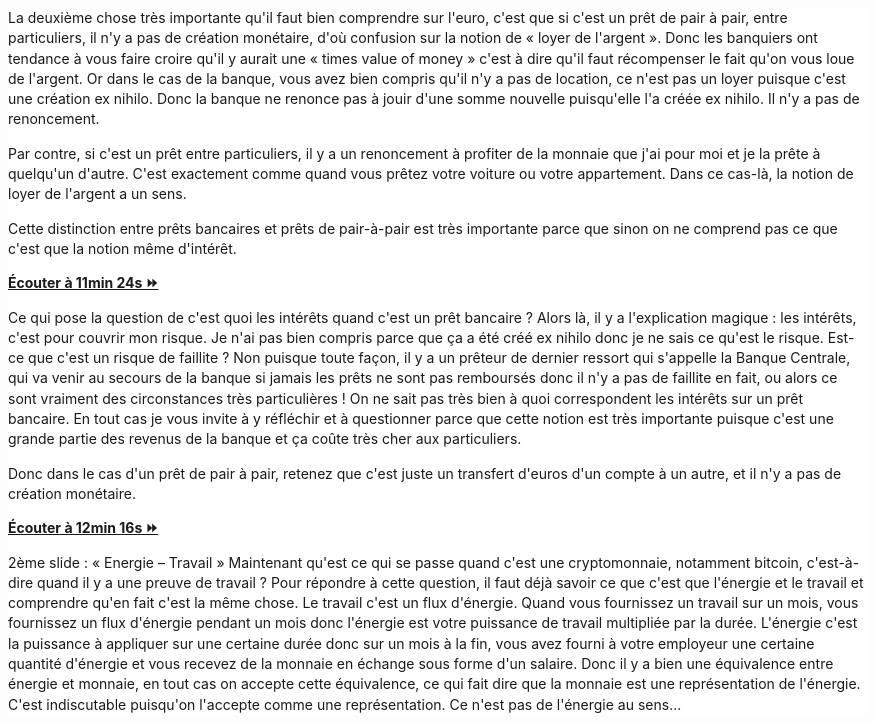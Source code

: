 La deuxième chose très importante qu'il faut bien comprendre sur l'euro, c'est que si c'est un prêt de pair à pair, entre particuliers, il n'y a pas de création monétaire, d'où confusion sur la notion de « loyer de l'argent ».
Donc les banquiers ont tendance à vous faire croire qu'il y aurait une « times value of money » c'est à dire qu'il faut récompenser le fait qu'on vous loue de l'argent.
Or dans le cas de la banque, vous avez bien compris qu'il n'y a pas de location, ce n'est pas un loyer puisque c'est une création ex nihilo.
Donc la banque ne renonce pas à jouir d'une somme nouvelle puisqu'elle l'a créée ex nihilo.
Il n'y a pas de renoncement.

Par contre, si c'est un prêt entre particuliers, il y a un renoncement à profiter de la monnaie que j'ai pour moi et je la prête à quelqu'un d'autre.
C'est exactement comme quand vous prêtez votre voiture ou votre appartement.
Dans ce cas-là, la notion de loyer de l'argent a un sens.

Cette distinction entre prêts bancaires et prêts de pair-à-pair est très importante parce que sinon on ne comprend pas ce que c'est que la notion même d'intérêt.


[]() 
**[Écouter à 11min 24s ⏩](https://www.youtube.com/watch?v=o12e-3x3E1U&t=1m24s)**

Ce qui pose la question de c'est quoi les intérêts quand c'est un prêt bancaire ?
Alors là, il y a l'explication magique : les intérêts, c'est pour couvrir mon risque.
Je n'ai pas bien compris parce que ça a été créé ex nihilo donc je ne sais ce qu'est le risque.
Est-ce que c'est un risque de faillite ? Non puisque toute façon, il y a un prêteur de dernier ressort qui s'appelle la Banque Centrale, qui va venir au secours de la banque si jamais les prêts ne sont pas remboursés donc il n'y a pas de faillite en fait, ou alors ce sont vraiment des circonstances très particulières ! On ne sait pas très bien à quoi correspondent les intérêts sur un prêt bancaire.
En tout cas je vous invite à y réfléchir et à questionner parce que cette notion est très importante puisque c'est une grande partie des revenus de la banque et ça coûte très cher aux particuliers.

Donc dans le cas d'un prêt de pair à pair, retenez que c'est juste un transfert d'euros d'un compte à un autre, et il n'y a pas de création monétaire.


[]() 
**[Écouter à 12min 16s ⏩](https://www.youtube.com/watch?v=o12e-3x3E1U&t=12m16s)**

2ème slide : « Energie – Travail »
Maintenant qu'est ce qui se passe quand c'est une cryptomonnaie, notamment bitcoin, c'est-à-dire quand il y a une preuve de travail ?
Pour répondre à cette question, il faut déjà savoir ce que c'est que l'énergie et le travail et comprendre qu'en fait c'est la même chose.
Le travail c'est un flux d'énergie.
Quand vous fournissez un travail sur un mois, vous fournissez un flux d'énergie pendant un mois donc l'énergie est votre puissance de travail multipliée par la durée.
L'énergie c'est la puissance à appliquer sur une certaine durée donc sur un mois à la fin, vous avez fourni à votre employeur une certaine quantité d'énergie et vous recevez de la monnaie en échange sous forme d'un salaire.
Donc il y a bien une équivalence entre énergie et monnaie, en tout cas on accepte cette équivalence, ce qui fait dire que  la monnaie est une représentation de l'énergie.
C'est indiscutable puisqu'on l'accepte comme une représentation.
Ce n'est pas de l'énergie au sens...
